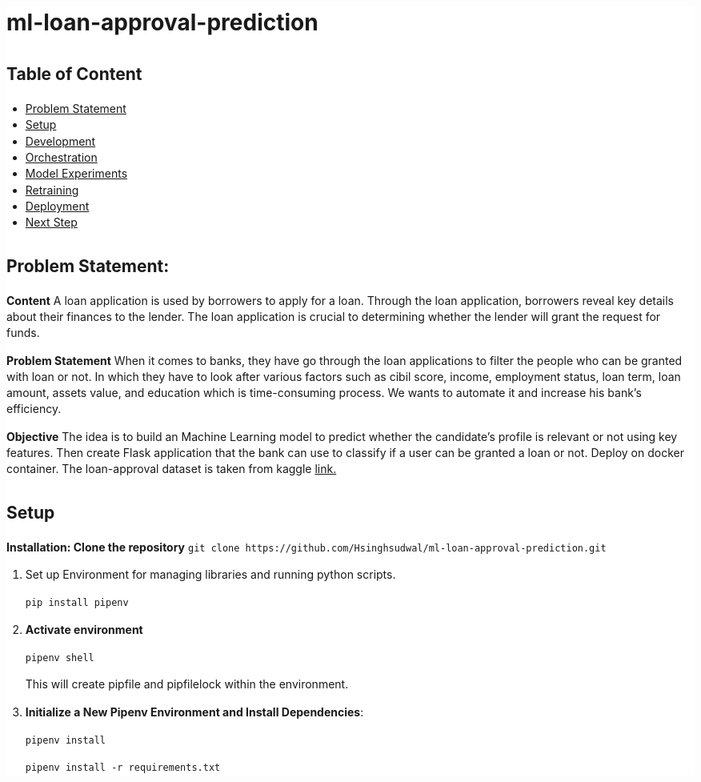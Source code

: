 # ml-loan-approval-prediction

## Table of Content
- [Problem Statement](#problem-statement)
- [Setup](#setup)
- [Development](#development)
- [Orchestration](#orchestration)
- [Model Experiments](#model-experiments)
- [Retraining](#retraining)
- [Deployment](#deployment)
- [Next Step](#next-step)



## Problem Statement:

**Content**
A loan application is used by borrowers to apply for a loan. Through the loan application, borrowers reveal key details about their finances to the lender. The loan application is crucial to determining whether the lender will grant the request for funds.

**Problem Statement**
When it comes to banks, they have go through the loan applications to filter the people who can be granted with loan or not. In which they have to look after various factors such as cibil score, income, employment status, loan term, loan amount, assets value, and education which is time-consuming process. We wants to automate it and increase his bank’s efficiency. 

**Objective**
The idea is to build an Machine Learning model to predict whether the candidate’s profile is relevant or not using key features. Then create Flask application that the bank can use to classify if a user can be granted a loan or not. Deploy on docker container. The loan-approval dataset is taken from kaggle [link.](https://www.kaggle.com/datasets/architsharma01/loan-approval-prediction-dataset)

## Setup
**Installation: Clone the repository** `git clone https://github.com/Hsinghsudwal/ml-loan-approval-prediction.git`

1. Set up Environment for managing libraries and running python scripts.
   ```bash
   pip install pipenv
   ```
2. **Activate environment**
   ```bash
   pipenv shell 
   ```
   This will create pipfile and pipfilelock within the environment.

3. **Initialize a New Pipenv Environment and Install Dependencies**:
   ```bash
   pipenv install 
   ```
   `pipenv install -r requirements.txt`
   